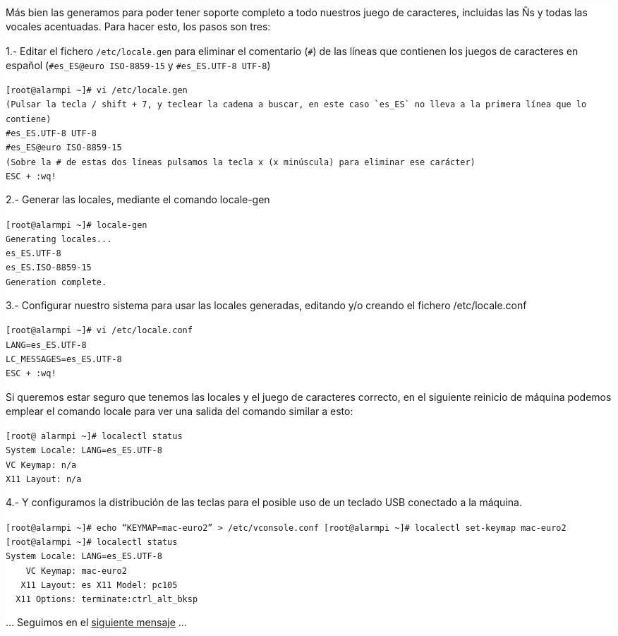 Más bien las generamos para poder tener soporte completo a todo nuestros juego de caracteres, incluidas las Ñs y todas las vocales acentuadas. Para hacer esto, los pasos son tres: 

1.- Editar el fichero `/etc/locale.gen` para eliminar el comentario (`#`) de las líneas que contienen los juegos de caracteres en español (`#es_ES@euro ISO-8859-15` y `#es_ES.UTF-8 UTF-8`)

```
[root@alarmpi ~]# vi /etc/locale.gen
(Pulsar la tecla / shift + 7, y teclear la cadena a buscar, en este caso `es_ES` no lleva a la primera línea que lo
contiene)
#es_ES.UTF-8 UTF-8
#es_ES@euro ISO-8859-15
(Sobre la # de estas dos líneas pulsamos la tecla x (x minúscula) para eliminar ese carácter)
ESC + :wq!
```

2.- Generar las locales, mediante el comando locale-gen
```
[root@alarmpi ~]# locale-gen
Generating locales...
es_ES.UTF-8
es_ES.ISO-8859-15
Generation complete.
```

3.- Configurar nuestro sistema para usar las locales generadas, editando y/o creando el fichero /etc/locale.conf
```
[root@alarmpi ~]# vi /etc/locale.conf
LANG=es_ES.UTF-8
LC_MESSAGES=es_ES.UTF-8
ESC + :wq!
```

Si queremos estar seguro que tenemos las locales y el juego de caracteres correcto, en el siguiente reinicio de 
máquina podemos emplear el comando locale para ver una salida del comando similar a esto:

```
[root@ alarmpi ~]# localectl status
System Locale: LANG=es_ES.UTF-8
VC Keymap: n/a
X11 Layout: n/a
```

4.- Y configuramos la distribución de las teclas para el posible uso de un teclado USB conectado a la máquina.
```
[root@alarmpi ~]# echo “KEYMAP=mac-euro2” > /etc/vconsole.conf [root@alarmpi ~]# localectl set-keymap mac-euro2
[root@alarmpi ~]# localectl status
System Locale: LANG=es_ES.UTF-8 
    VC Keymap: mac-euro2
   X11 Layout: es X11 Model: pc105
  X11 Options: terminate:ctrl_alt_bksp
```

... Seguimos en el [siguiente mensaje](rpi_install_ii.md) ...
